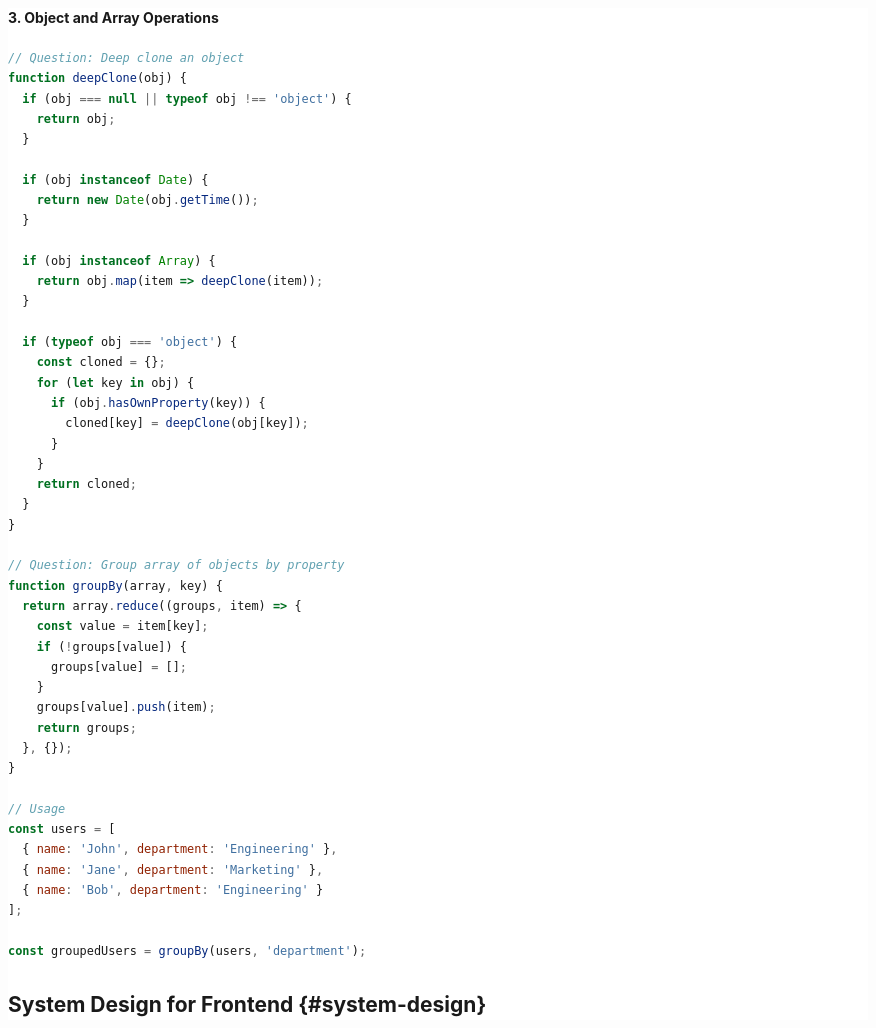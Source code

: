 #### 3. Object and Array Operations
```javascript
// Question: Deep clone an object
function deepClone(obj) {
  if (obj === null || typeof obj !== 'object') {
    return obj;
  }
  
  if (obj instanceof Date) {
    return new Date(obj.getTime());
  }
  
  if (obj instanceof Array) {
    return obj.map(item => deepClone(item));
  }
  
  if (typeof obj === 'object') {
    const cloned = {};
    for (let key in obj) {
      if (obj.hasOwnProperty(key)) {
        cloned[key] = deepClone(obj[key]);
      }
    }
    return cloned;
  }
}

// Question: Group array of objects by property
function groupBy(array, key) {
  return array.reduce((groups, item) => {
    const value = item[key];
    if (!groups[value]) {
      groups[value] = [];
    }
    groups[value].push(item);
    return groups;
  }, {});
}

// Usage
const users = [
  { name: 'John', department: 'Engineering' },
  { name: 'Jane', department: 'Marketing' },
  { name: 'Bob', department: 'Engineering' }
];

const groupedUsers = groupBy(users, 'department');
```

## System Design for Frontend {#system-design}
